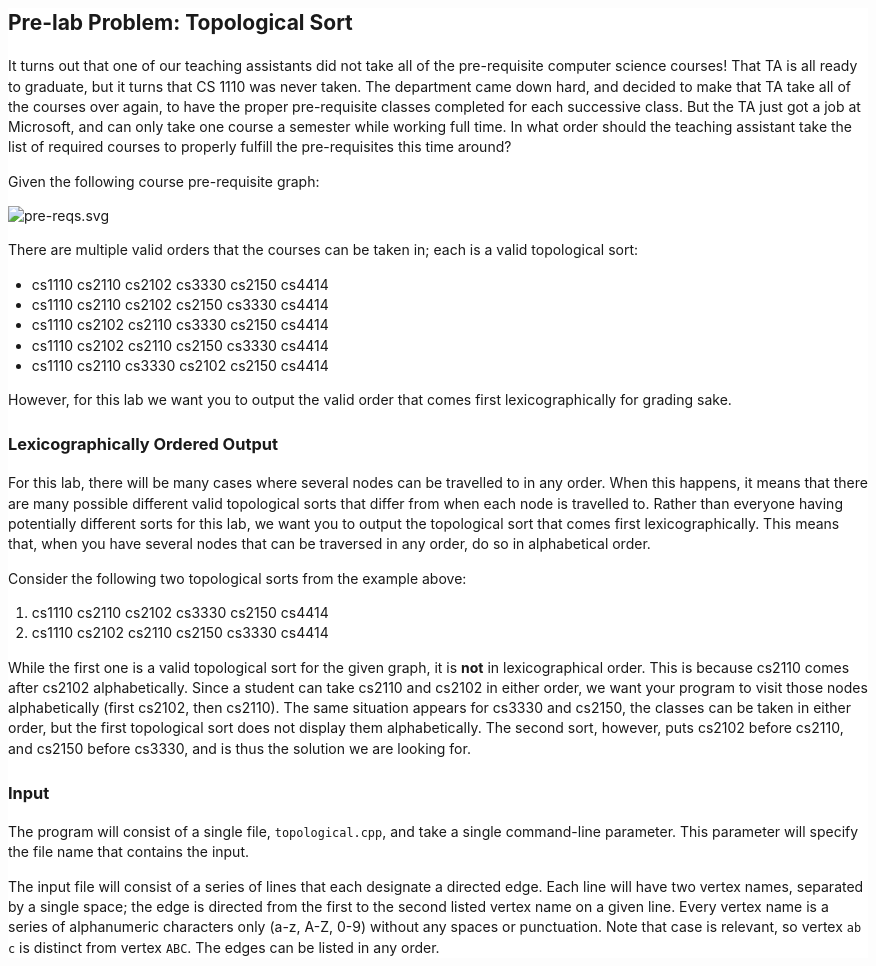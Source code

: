 Pre-lab Problem: Topological Sort
---------------------------------

It turns out that one of our teaching assistants did not take all of the pre-requisite computer science courses!  That TA is all ready to graduate, but it turns that CS 1110 was never taken.  The department came down hard, and decided to make that TA take all of the courses over again, to have the proper pre-requisite classes completed for each successive class.  But the TA just got a job at Microsoft, and can only take one course a semester while working full time.  In what order should the teaching assistant take the list of required courses to properly fulfill the pre-requisites this time around?

Given the following course pre-requisite graph:

![pre-reqs.svg](pre-reqs.svg)

There are multiple valid orders that the courses can be taken in; each is a valid topological sort:

- cs1110 cs2110 cs2102 cs3330 cs2150 cs4414
- cs1110 cs2110 cs2102 cs2150 cs3330 cs4414
- cs1110 cs2102 cs2110 cs3330 cs2150 cs4414
- cs1110 cs2102 cs2110 cs2150 cs3330 cs4414
- cs1110 cs2110 cs3330 cs2102 cs2150 cs4414

However, for this lab we want you to output the valid order that comes first lexicographically for grading sake.

### Lexicographically Ordered Output ###
For this lab, there will be many cases where several nodes can be travelled to in any order. When this happens, it means that there are many possible different valid topological sorts that differ from when each node is travelled to. Rather than everyone having potentially different sorts for this lab, we want you to output the topological sort that comes first lexicographically. This means that, when you have several nodes that can be traversed in any order, do so in alphabetical order.

Consider the following two topological sorts from the example above:
1. cs1110 cs2110 cs2102 cs3330 cs2150 cs4414
2. cs1110 cs2102 cs2110 cs2150 cs3330 cs4414

While the first one is a valid topological sort for the given graph, it is **not** in lexicographical order. This is because cs2110 comes after cs2102 alphabetically. Since a student can take cs2110 and cs2102 in either order, we want your program to visit those nodes alphabetically (first cs2102, then cs2110). The same situation appears for cs3330 and cs2150, the classes can be taken in either order, but the first topological sort does not display them alphabetically. The second sort, however, puts cs2102 before cs2110, and cs2150 before cs3330, and is thus the solution we are looking for. 

### Input ###

The program will consist of a single file, `topological.cpp`, and take a single command-line parameter.  This parameter will specify the file name that contains the input.

The input file will consist of a series of lines that each designate a directed edge.  Each line will have two vertex names, separated by a single space; the edge is directed from the first to the second listed vertex name on a given line.  Every vertex name is a series of alphanumeric characters only (a-z, A-Z, 0-9) without any spaces or punctuation.  Note that case is relevant, so vertex `abc` is distinct from vertex `ABC`.  The edges can be listed in any order.

